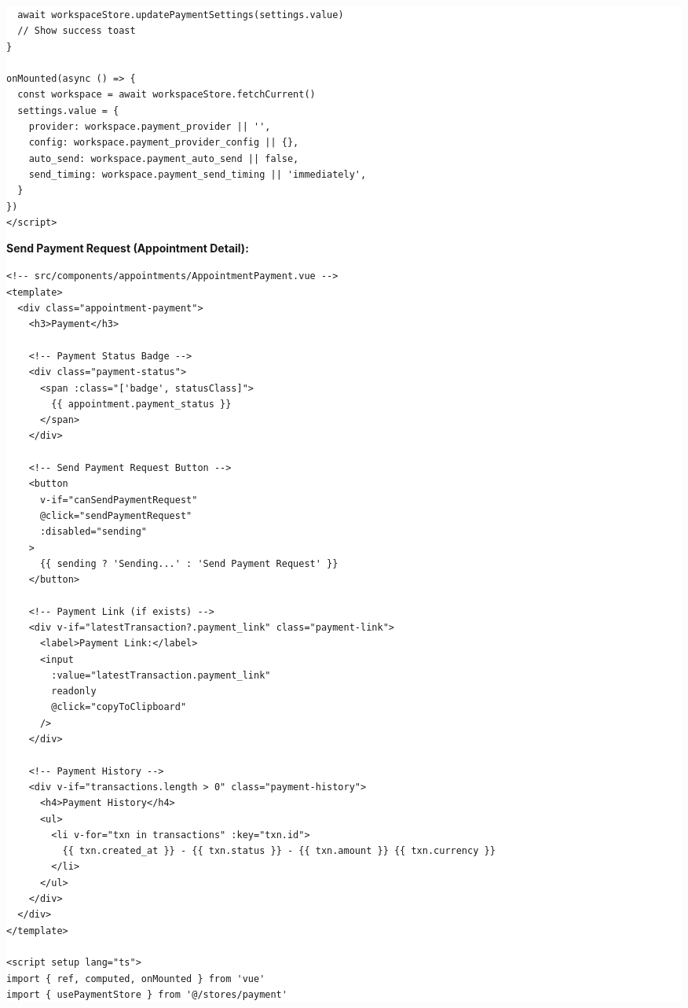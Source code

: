 ```vue
  await workspaceStore.updatePaymentSettings(settings.value)
  // Show success toast
}

onMounted(async () => {
  const workspace = await workspaceStore.fetchCurrent()
  settings.value = {
    provider: workspace.payment_provider || '',
    config: workspace.payment_provider_config || {},
    auto_send: workspace.payment_auto_send || false,
    send_timing: workspace.payment_send_timing || 'immediately',
  }
})
</script>
```

**Send Payment Request (Appointment Detail):**
```vue
<!-- src/components/appointments/AppointmentPayment.vue -->
<template>
  <div class="appointment-payment">
    <h3>Payment</h3>

    <!-- Payment Status Badge -->
    <div class="payment-status">
      <span :class="['badge', statusClass]">
        {{ appointment.payment_status }}
      </span>
    </div>

    <!-- Send Payment Request Button -->
    <button
      v-if="canSendPaymentRequest"
      @click="sendPaymentRequest"
      :disabled="sending"
    >
      {{ sending ? 'Sending...' : 'Send Payment Request' }}
    </button>

    <!-- Payment Link (if exists) -->
    <div v-if="latestTransaction?.payment_link" class="payment-link">
      <label>Payment Link:</label>
      <input
        :value="latestTransaction.payment_link"
        readonly
        @click="copyToClipboard"
      />
    </div>

    <!-- Payment History -->
    <div v-if="transactions.length > 0" class="payment-history">
      <h4>Payment History</h4>
      <ul>
        <li v-for="txn in transactions" :key="txn.id">
          {{ txn.created_at }} - {{ txn.status }} - {{ txn.amount }} {{ txn.currency }}
        </li>
      </ul>
    </div>
  </div>
</template>

<script setup lang="ts">
import { ref, computed, onMounted } from 'vue'
import { usePaymentStore } from '@/stores/payment'
```